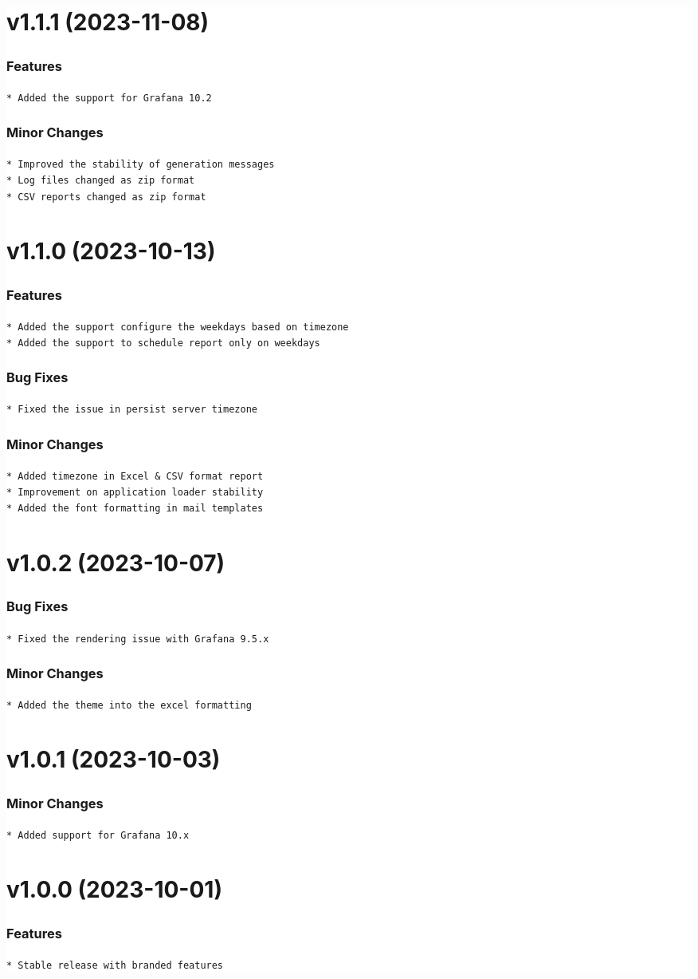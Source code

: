 # v1.1.1 (2023-11-08)

### Features
	* Added the support for Grafana 10.2

### Minor Changes
	* Improved the stability of generation messages
	* Log files changed as zip format
	* CSV reports changed as zip format

# v1.1.0 (2023-10-13)

### Features
	* Added the support configure the weekdays based on timezone
	* Added the support to schedule report only on weekdays

### Bug Fixes
	* Fixed the issue in persist server timezone

### Minor Changes
	* Added timezone in Excel & CSV format report
	* Improvement on application loader stability
	* Added the font formatting in mail templates

# v1.0.2 (2023-10-07)

### Bug Fixes
	* Fixed the rendering issue with Grafana 9.5.x

### Minor Changes
	* Added the theme into the excel formatting

# v1.0.1 (2023-10-03)

### Minor Changes
	* Added support for Grafana 10.x

# v1.0.0 (2023-10-01)

### Features
	* Stable release with branded features

